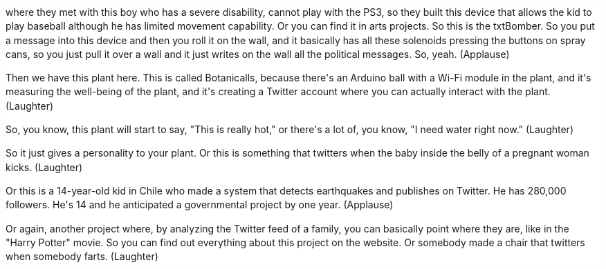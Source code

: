where they met with this boy
who has a severe disability, cannot play with the PS3,
so they built this device that
allows the kid to play baseball
although he has limited
movement capability.
Or you can find it in arts projects.
So this is the txtBomber.
So you put a message into this device
and then you roll it on the wall, and it basically
has all these solenoids
pressing the buttons on spray cans,
so you just pull it over a wall
and it just writes on the wall
all the political messages.
So, yeah. 
(Applause)

Then we have this plant here.
This is called Botanicalls,
because there&#39;s an Arduino ball with a Wi-Fi module
in the plant, and it&#39;s measuring
the well-being of the plant,
and it&#39;s creating a Twitter account
where you can actually interact with the plant. 
(Laughter)

So, you know, this plant
will start to say, &quot;This is really hot,&quot; or
there&#39;s a lot of, you know, &quot;I need water right now.&quot; 
(Laughter)

So it just gives a personality to your plant.
Or this is something that twitters when the
baby inside the belly of a
pregnant woman kicks. 
(Laughter)

Or this is a 14-year-old kid in
Chile who made a system that
detects earthquakes and publishes on Twitter.
He has 280,000 followers.
He&#39;s 14 and he anticipated
a governmental project by one year. 
(Applause)

Or again, another project where,
by analyzing the Twitter feed
of a family, you can basically
point where they are, like in the &quot;Harry Potter&quot; movie.
So you can find out everything about this project on the website.
Or somebody made a chair that twitters when somebody farts. 
(Laughter)
